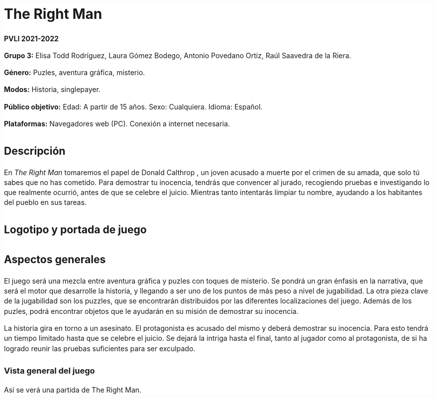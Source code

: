 # The Right Man
**PVLI 2021-2022**

**Grupo 3:**
Elisa Todd Rodríguez,
Laura Gómez Bodego,
Antonio Povedano Ortiz,
Raúl Saavedra de la Riera.

**Género:** Puzles, aventura gráfica, misterio.

**Modos:** Historia, singlepayer.

**Público objetivo:**
    Edad: A partir de 15 años.
    Sexo: Cualquiera.
    Idioma: Español.
    
**Plataformas:** Navegadores web (PC).
Conexión a internet necesaria.


<h2>Descripción</h2>
<p>En <em>The Right Man</em> tomaremos el papel de Donald Calthrop , un joven acusado a muerte por el crimen de su amada, que solo tú sabes que no has cometido. Para demostrar tu inocencia, tendrás que convencer al jurado, recogiendo pruebas e investigando lo que realmente ocurrió, antes de que se celebre el juicio. Mientras tanto intentarás limpiar tu nombre, ayudando a los habitantes del pueblo en sus tareas.</p>


<h2>Logotipo y portada de juego</h2>


<h2>Aspectos generales</h2>

<p>El juego será una mezcla entre aventura gráfica y puzles con toques de misterio.
Se pondrá un gran énfasis en la narrativa, que será el motor que desarrolle la historia, y llegando a ser uno de los puntos de más peso a nivel de jugabilidad.
La otra pieza clave de la jugabilidad son los puzzles, que se encontrarán distribuidos por las diferentes localizaciones del juego. Además de los puzles, podrá encontrar objetos que le ayudarán en su misión de demostrar su inocencia.</p>
<p>La historia gira en torno a un asesinato. El protagonista es acusado del mismo y deberá demostrar su inocencia. Para esto tendrá un tiempo limitado hasta que se celebre el juicio. Se dejará la intriga hasta el final, tanto al jugador como al protagonista, de si ha logrado reunir las pruebas suficientes para ser exculpado.</p>

<h3>Vista general del juego</h3>
<p>Así se verá una partida de The Right Man.</p>